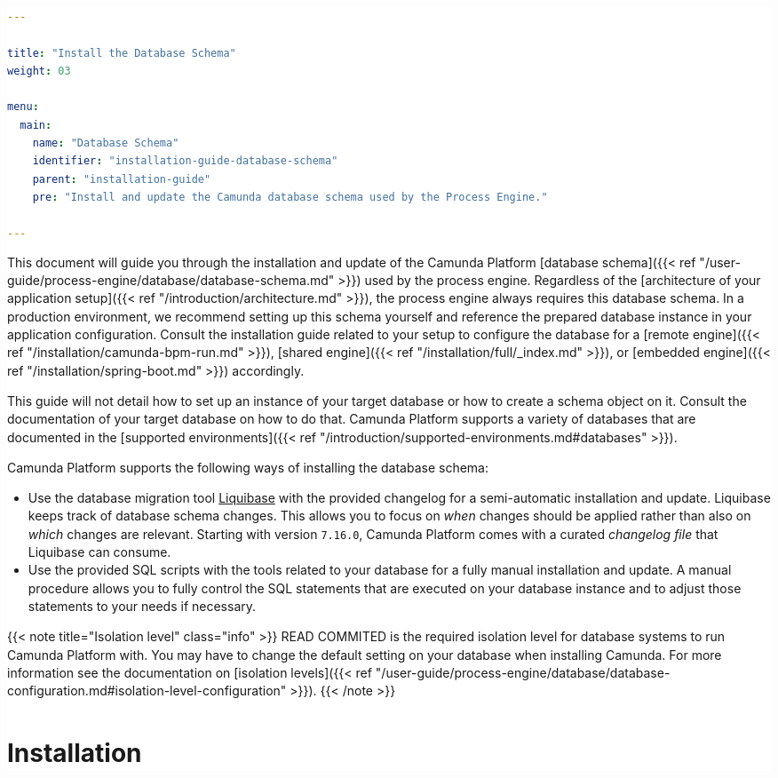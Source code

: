 ```yaml
---

title: "Install the Database Schema"
weight: 03

menu:
  main:
    name: "Database Schema"
    identifier: "installation-guide-database-schema"
    parent: "installation-guide"
    pre: "Install and update the Camunda database schema used by the Process Engine."

---
```


This document will guide you through the installation and update of the Camunda Platform [database schema]({{< ref "/user-guide/process-engine/database/database-schema.md" >}}) used by the process engine.
Regardless of the [architecture of your application setup]({{< ref "/introduction/architecture.md" >}}), the process engine always requires this database schema.
In a production environment, we recommend setting up this schema yourself and reference the prepared database instance in your application configuration.
Consult the installation guide related to your setup to configure the database for a [remote engine]({{< ref "/installation/camunda-bpm-run.md" >}}), [shared engine]({{< ref "/installation/full/_index.md" >}}), or [embedded engine]({{< ref "/installation/spring-boot.md" >}}) accordingly.

This guide will not detail how to set up an instance of your target database or how to create a schema object on it.
Consult the documentation of your target database on how to do that.
Camunda Platform supports a variety of databases that are documented in the [supported environments]({{< ref "/introduction/supported-environments.md#databases" >}}). 

Camunda Platform supports the following ways of installing the database schema:

* Use the database migration tool [Liquibase](https://www.liquibase.org/) with the provided changelog for a semi-automatic installation and update. Liquibase keeps track of database schema changes. This allows you to focus on *when* changes should be applied rather than also on *which* changes are relevant. Starting with version `7.16.0`, Camunda Platform comes with a curated *changelog file* that Liquibase can consume.
* Use the provided SQL scripts with the tools related to your database for a fully manual installation and update. A manual procedure allows you to fully control the SQL statements that are executed on your database instance and to adjust those statements to your needs if necessary.

{{< note title="Isolation level" class="info" >}}
READ COMMITED is the required isolation level for database systems to run Camunda Platform with. 
You may have to change the default setting on your database when installing Camunda. 
For more information see the documentation on [isolation levels]({{< ref "/user-guide/process-engine/database/database-configuration.md#isolation-level-configuration" >}}).
{{< /note >}}

# Installation
